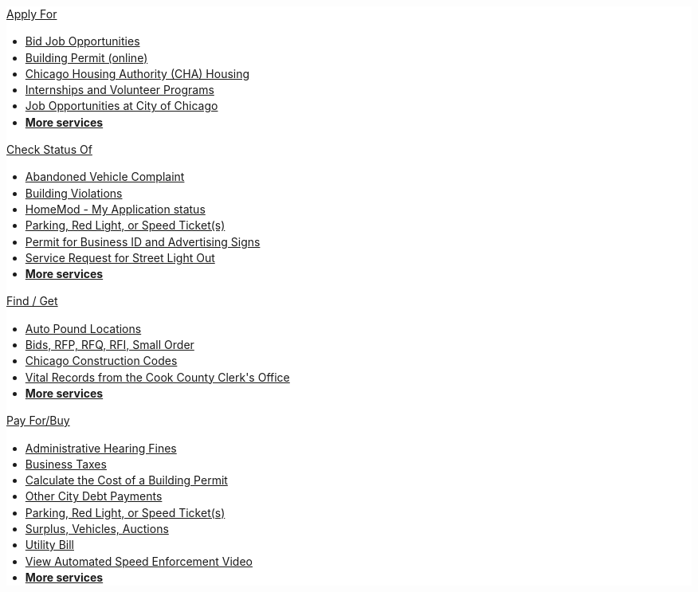 [Apply For](https://www.chicago.gov/city/en/about/wards/48.html#)

* [Bid Job Opportunities](https://www.chicago.gov/content/city/en/depts/dhr/provdrs/emp/svcs/apply_for_bid_opportunities-forcityofchicagoemployeesandbargaini.html "Bid Job Opportunities ")
* [Building Permit (online)](https://www.chicago.gov/content/city/en/depts/bldgs/provdrs/e_plan/svcs/dynamicportal.html "Building Permit (online)")
* [Chicago Housing Authority (CHA) Housing](https://www.chicago.gov/content/city/en/depts/other/provdrs/cha/svcs/find_housing_information.html "Chicago Housing Authority (CHA) Housing")
* [Internships and Volunteer Programs](https://www.chicago.gov/content/city/en/depts/dhr/provdrs/emp/svcs/internships.html "Internships and Volunteer Programs")
* [Job Opportunities at City of Chicago](https://www.chicago.gov/content/city/en/depts/dhr/provdrs/emp/svcs/city_of_chicago_jobopportunities.html "Job Opportunities at City of Chicago")
* [**More services**](https://www.chicago.gov/city/en/svcs/iwantto.apply_for.html "More services")

[Check Status Of](https://www.chicago.gov/city/en/about/wards/48.html#)

* [Abandoned Vehicle Complaint](https://www.chicago.gov/content/city/en/depts/streets/provdrs/traffic/svcs/abndvhclstatus.html "Abandoned Vehicle Complaint")
* [Building Violations](https://www.chicago.gov/content/city/en/depts/bldgs/provdrs/inspect/svcs/building_violationsonline.html "Building Violations")
* [HomeMod - My Application status](https://www.chicago.gov/content/city/en/depts/mopd/provdrs/hous/svcs/accessible_home_modificationprogram-ages0-5911.html "HomeMod - My Application status")
* [Parking, Red Light, or Speed Ticket(s)](https://www.chicago.gov/content/city/en/depts/fin/provdrs/parking_and_redlightcitationadministration/svcs/pay_parking_and_red-lightticketson-line.html "Parking, Red Light, or Speed Ticket(s)")
* [Permit for Business ID and Advertising Signs](https://www.chicago.gov/content/city/en/depts/dcd/provdrs/admin/svcs/business_identificationandadvertisingsigns.html "Permit for Business ID and Advertising Signs")
* [Service Request for Street Light Out](https://www.chicago.gov/content/city/en/depts/cdot/provdrs/traffic_signals_andstreetlights/svcs/bldgviolstatus.html "Service Request for Street Light Out")
* [**More services**](https://www.chicago.gov/city/en/svcs/iwantto.check_status_of.html "More services")

[Find / Get](https://www.chicago.gov/city/en/about/wards/48.html#)

* [Auto Pound Locations](https://www.chicago.gov/content/city/en/depts/streets/provdrs/traffic/svcs/auto_pound_locations.html "Auto Pound Locations")
* [Bids, RFP, RFQ, RFI, Small Order](https://www.chicago.gov/content/city/en/depts/dps/provdrs/contract/svcs/current_bid_opportunities.html "Bids, RFP, RFQ, RFI, Small Order")
* [Chicago Construction Codes](https://www.chicago.gov/content/city/en/depts/bldgs/provdrs/bldg_code/svcs/chicago_buildingcodeonline.html "Chicago Construction Codes")
* [Vital Records from the Cook County Clerk's Office](https://www.chicago.gov/content/city/en/depts/other/provdrs/ccco/svcs/get_vital_records.html "Vital Records from the Cook County Clerk's Office")
* [**More services**](https://www.chicago.gov/city/en/svcs/iwantto.find_get.html "More services")

[Pay For/Buy](https://www.chicago.gov/city/en/about/wards/48.html#)

* [Administrative Hearing Fines](https://www.chicago.gov/content/city/en/depts/fin/provdrs/payment_processingdivision/svcs/QuickPay.html "Administrative Hearing Fines")
* [Business Taxes](https://www.chicago.gov/content/city/en/depts/fin/provdrs/tax_division/svcs/pay_and_file_yourtaxesonline.html "Business Taxes")
* [Calculate the Cost of a Building Permit](https://www.chicago.gov/content/city/en/depts/bldgs/provdrs/permits/svcs/permit_fee_calculator.html "Calculate the Cost of a Building Permit")
* [Other City Debt Payments](https://www.chicago.gov/content/city/en/depts/fin/provdrs/payment_processingdivision/svcs/OtherCityDebtPayments.html "Other City Debt Payments")
* [Parking, Red Light, or Speed Ticket(s)](https://www.chicago.gov/content/city/en/depts/fin/provdrs/parking_and_redlightcitationadministration/svcs/pay_parking_and_red-lightticketson-line.html "Parking, Red Light, or Speed Ticket(s)")
* [Surplus, Vehicles, Auctions](https://www.chicago.gov/content/city/en/depts/dps/provdrs/auction/svcs/city_of_chicago_onlineauctions.html "Surplus, Vehicles, Auctions")
* [Utility Bill](https://www.chicago.gov/content/city/en/depts/fin/provdrs/utility_billing/svcs/utility-bill.html "Utility Bill")
* [View Automated Speed Enforcement Video](https://www.chicago.gov/content/city/en/depts/fin/provdrs/parking_and_redlightcitationadministration/svcs/view_automated_speedenforcementvideo.html "View Automated Speed Enforcement Video")
* [**More services**](https://www.chicago.gov/city/en/svcs/iwantto.pay_for_buy.html "More services")